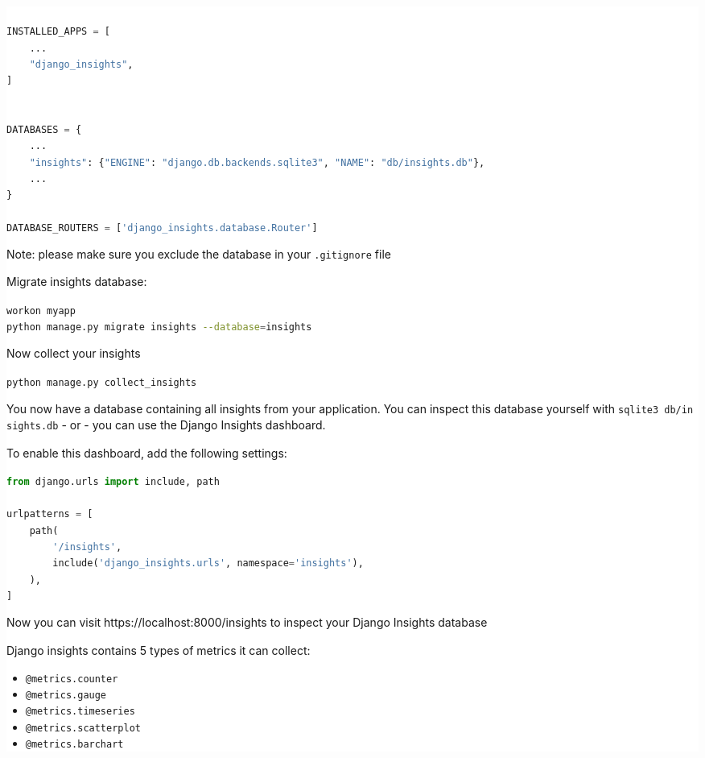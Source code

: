 ```python

INSTALLED_APPS = [
    ...
    "django_insights",
]


DATABASES = {
    ...
    "insights": {"ENGINE": "django.db.backends.sqlite3", "NAME": "db/insights.db"},
    ...
}

DATABASE_ROUTERS = ['django_insights.database.Router']

```

Note: please make sure you exclude the database in your `.gitignore` file

Migrate insights database:

```bash
workon myapp
python manage.py migrate insights --database=insights
```

Now collect your insights

```bash
python manage.py collect_insights
```

You now have a database containing all insights from your application.
You can inspect this database yourself with `sqlite3 db/insights.db` - or - you can use the Django Insights dashboard.

To enable this dashboard, add the following settings:

```python
from django.urls import include, path

urlpatterns = [
    path(
        '/insights',
        include('django_insights.urls', namespace='insights'),
    ),
]
```

Now you can visit https://localhost:8000/insights to inspect your Django Insights database

Django insights contains 5 types of metrics it can collect:

- `@metrics.counter`
- `@metrics.gauge`
- `@metrics.timeseries`
- `@metrics.scatterplot`
- `@metrics.barchart`
